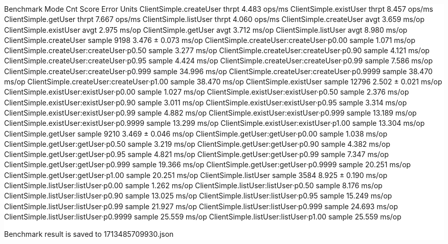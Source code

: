 Benchmark                                     Mode    Cnt   Score   Error   Units
ClientSimple.createUser                      thrpt          4.483          ops/ms
ClientSimple.existUser                       thrpt          8.457          ops/ms
ClientSimple.getUser                         thrpt          7.667          ops/ms
ClientSimple.listUser                        thrpt          4.060          ops/ms
ClientSimple.createUser                       avgt          3.659           ms/op
ClientSimple.existUser                        avgt          2.975           ms/op
ClientSimple.getUser                          avgt          3.712           ms/op
ClientSimple.listUser                         avgt          8.980           ms/op
ClientSimple.createUser                     sample   9198   3.476 ± 0.073   ms/op
ClientSimple.createUser:createUser·p0.00    sample          1.071           ms/op
ClientSimple.createUser:createUser·p0.50    sample          3.277           ms/op
ClientSimple.createUser:createUser·p0.90    sample          4.121           ms/op
ClientSimple.createUser:createUser·p0.95    sample          4.424           ms/op
ClientSimple.createUser:createUser·p0.99    sample          7.586           ms/op
ClientSimple.createUser:createUser·p0.999   sample         34.996           ms/op
ClientSimple.createUser:createUser·p0.9999  sample         38.470           ms/op
ClientSimple.createUser:createUser·p1.00    sample         38.470           ms/op
ClientSimple.existUser                      sample  12796   2.502 ± 0.021   ms/op
ClientSimple.existUser:existUser·p0.00      sample          1.027           ms/op
ClientSimple.existUser:existUser·p0.50      sample          2.376           ms/op
ClientSimple.existUser:existUser·p0.90      sample          3.011           ms/op
ClientSimple.existUser:existUser·p0.95      sample          3.314           ms/op
ClientSimple.existUser:existUser·p0.99      sample          4.882           ms/op
ClientSimple.existUser:existUser·p0.999     sample         13.189           ms/op
ClientSimple.existUser:existUser·p0.9999    sample         13.299           ms/op
ClientSimple.existUser:existUser·p1.00      sample         13.304           ms/op
ClientSimple.getUser                        sample   9210   3.469 ± 0.046   ms/op
ClientSimple.getUser:getUser·p0.00          sample          1.038           ms/op
ClientSimple.getUser:getUser·p0.50          sample          3.219           ms/op
ClientSimple.getUser:getUser·p0.90          sample          4.382           ms/op
ClientSimple.getUser:getUser·p0.95          sample          4.821           ms/op
ClientSimple.getUser:getUser·p0.99          sample          7.347           ms/op
ClientSimple.getUser:getUser·p0.999         sample         19.366           ms/op
ClientSimple.getUser:getUser·p0.9999        sample         20.251           ms/op
ClientSimple.getUser:getUser·p1.00          sample         20.251           ms/op
ClientSimple.listUser                       sample   3584   8.925 ± 0.190   ms/op
ClientSimple.listUser:listUser·p0.00        sample          1.262           ms/op
ClientSimple.listUser:listUser·p0.50        sample          8.176           ms/op
ClientSimple.listUser:listUser·p0.90        sample         13.025           ms/op
ClientSimple.listUser:listUser·p0.95        sample         15.249           ms/op
ClientSimple.listUser:listUser·p0.99        sample         21.927           ms/op
ClientSimple.listUser:listUser·p0.999       sample         24.693           ms/op
ClientSimple.listUser:listUser·p0.9999      sample         25.559           ms/op
ClientSimple.listUser:listUser·p1.00        sample         25.559           ms/op

Benchmark result is saved to 1713485709930.json
